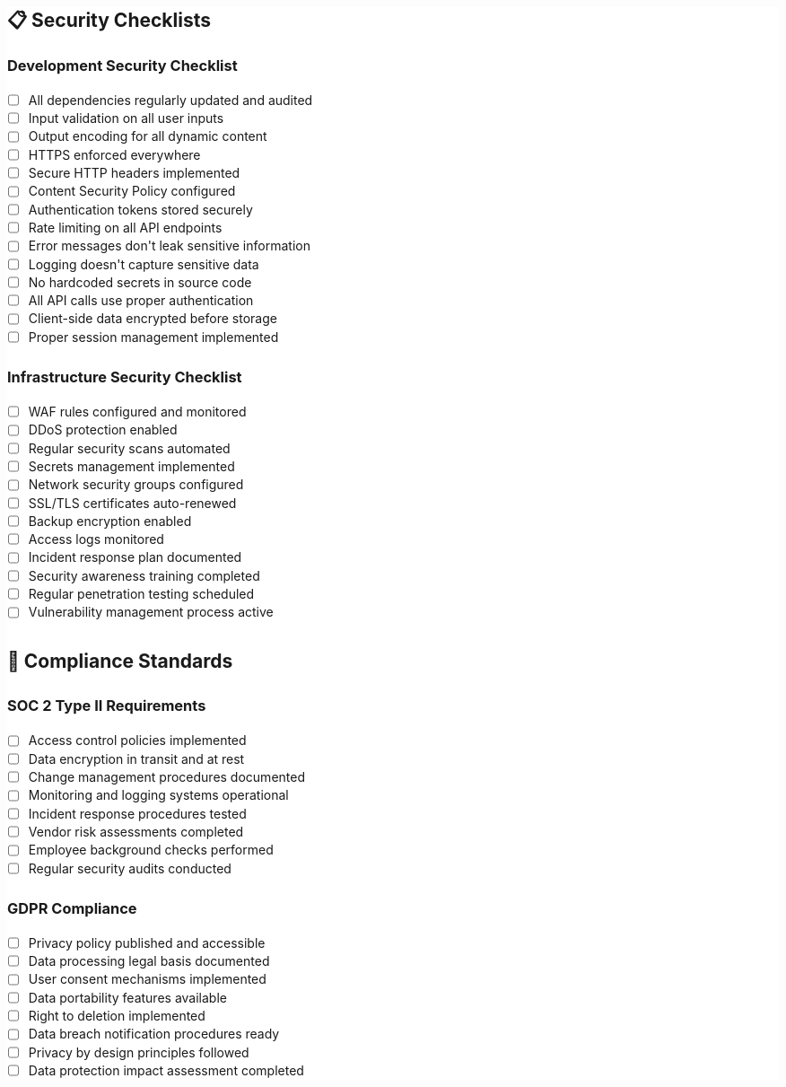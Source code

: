 ## 📋 Security Checklists

### Development Security Checklist

- [ ] All dependencies regularly updated and audited
- [ ] Input validation on all user inputs
- [ ] Output encoding for all dynamic content
- [ ] HTTPS enforced everywhere
- [ ] Secure HTTP headers implemented
- [ ] Content Security Policy configured
- [ ] Authentication tokens stored securely
- [ ] Rate limiting on all API endpoints
- [ ] Error messages don't leak sensitive information
- [ ] Logging doesn't capture sensitive data
- [ ] No hardcoded secrets in source code
- [ ] All API calls use proper authentication
- [ ] Client-side data encrypted before storage
- [ ] Proper session management implemented

### Infrastructure Security Checklist

- [ ] WAF rules configured and monitored
- [ ] DDoS protection enabled
- [ ] Regular security scans automated
- [ ] Secrets management implemented
- [ ] Network security groups configured
- [ ] SSL/TLS certificates auto-renewed
- [ ] Backup encryption enabled
- [ ] Access logs monitored
- [ ] Incident response plan documented
- [ ] Security awareness training completed
- [ ] Regular penetration testing scheduled
- [ ] Vulnerability management process active

## 🎯 Compliance Standards

### SOC 2 Type II Requirements

- [ ] Access control policies implemented
- [ ] Data encryption in transit and at rest
- [ ] Change management procedures documented
- [ ] Monitoring and logging systems operational
- [ ] Incident response procedures tested
- [ ] Vendor risk assessments completed
- [ ] Employee background checks performed
- [ ] Regular security audits conducted

### GDPR Compliance

- [ ] Privacy policy published and accessible
- [ ] Data processing legal basis documented
- [ ] User consent mechanisms implemented
- [ ] Data portability features available
- [ ] Right to deletion implemented
- [ ] Data breach notification procedures ready
- [ ] Privacy by design principles followed
- [ ] Data protection impact assessment completed
